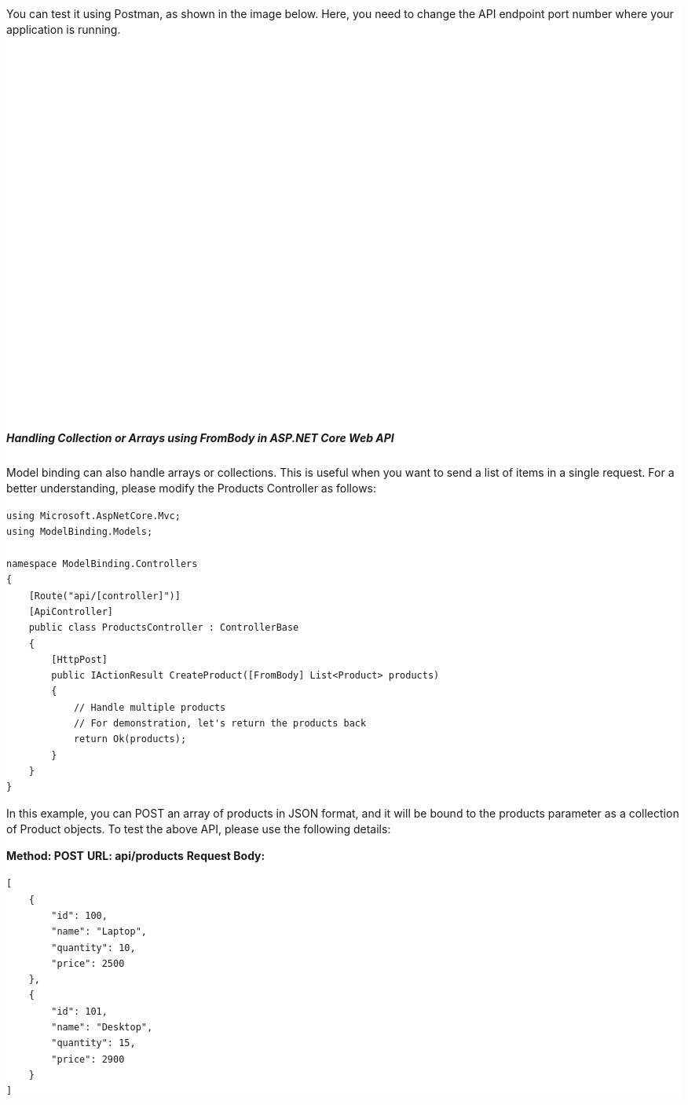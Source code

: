 You can test it using Postman, as shown in the image below. Here, you need to change the API endpoint port number where your application is running.

![How to Implement Model Binding Using FromBody in ASP.NET Core Web API Application with Examples](data:image/svg+xml,%3Csvg%20xmlns=%22http://www.w3.org/2000/svg%22%20width=%221145%22%20height=%22613%22%3E%3C/svg%3E "How to Implement Model Binding Using FromBody in ASP.NET Core Web API Application with Examples")

##### **Handling Collection or Arrays using FromBody in ASP.NET Core Web API**

Model binding can also handle arrays or collections. This is useful when you want to send a list of items in a single request. For a better understanding, please modify the Products Controller as follows:

```
using Microsoft.AspNetCore.Mvc;
using ModelBinding.Models;

namespace ModelBinding.Controllers
{
    [Route("api/[controller]")]
    [ApiController]
    public class ProductsController : ControllerBase
    {
        [HttpPost]
        public IActionResult CreateProduct([FromBody] List<Product> products)
        {
            // Handle multiple products
            // For demonstration, let's return the products back
            return Ok(products);
        }
    }
}
```

In this example, you can POST an array of products in JSON format, and it will be bound to the products parameter as a collection of Product objects. To test the above API, please use the following details:

**Method: POST**
**URL: api/products**
**Request Body:**

```
[
    {
        "id": 100,
        "name": "Laptop",
        "quantity": 10,
        "price": 2500
    },
    {
        "id": 101,
        "name": "Desktop",
        "quantity": 15,
        "price": 2900
    }
]
```
